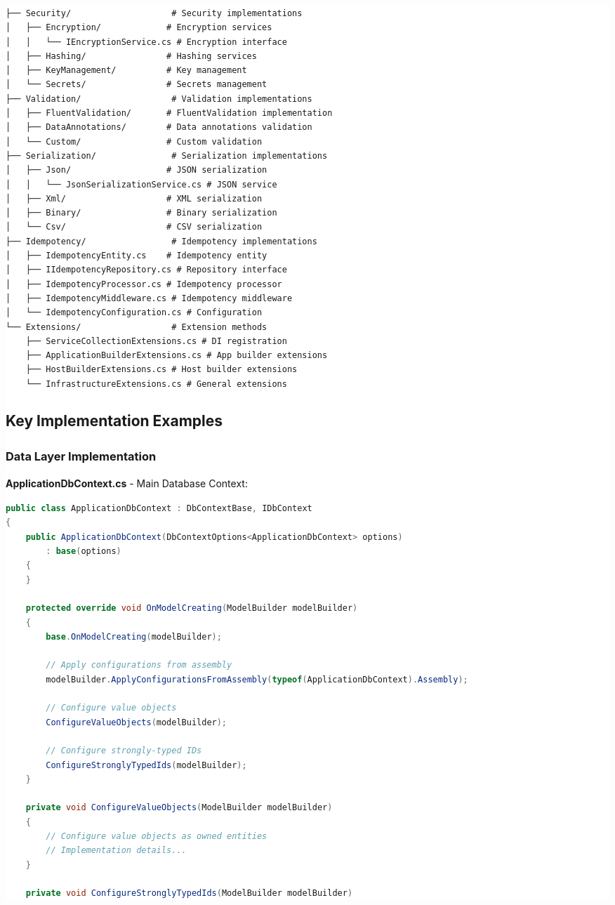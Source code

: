 ```
├── Security/                    # Security implementations
│   ├── Encryption/             # Encryption services
│   │   └── IEncryptionService.cs # Encryption interface
│   ├── Hashing/                # Hashing services
│   ├── KeyManagement/          # Key management
│   └── Secrets/                # Secrets management
├── Validation/                  # Validation implementations
│   ├── FluentValidation/       # FluentValidation implementation
│   ├── DataAnnotations/        # Data annotations validation
│   └── Custom/                 # Custom validation
├── Serialization/               # Serialization implementations
│   ├── Json/                   # JSON serialization
│   │   └── JsonSerializationService.cs # JSON service
│   ├── Xml/                    # XML serialization
│   ├── Binary/                 # Binary serialization
│   └── Csv/                    # CSV serialization
├── Idempotency/                 # Idempotency implementations
│   ├── IdempotencyEntity.cs    # Idempotency entity
│   ├── IIdempotencyRepository.cs # Repository interface
│   ├── IdempotencyProcessor.cs # Idempotency processor
│   ├── IdempotencyMiddleware.cs # Idempotency middleware
│   └── IdempotencyConfiguration.cs # Configuration
└── Extensions/                  # Extension methods
    ├── ServiceCollectionExtensions.cs # DI registration
    ├── ApplicationBuilderExtensions.cs # App builder extensions
    ├── HostBuilderExtensions.cs # Host builder extensions
    └── InfrastructureExtensions.cs # General extensions
```

## Key Implementation Examples

### Data Layer Implementation

**ApplicationDbContext.cs** - Main Database Context:
```csharp
public class ApplicationDbContext : DbContextBase, IDbContext
{
    public ApplicationDbContext(DbContextOptions<ApplicationDbContext> options) 
        : base(options)
    {
    }

    protected override void OnModelCreating(ModelBuilder modelBuilder)
    {
        base.OnModelCreating(modelBuilder);
        
        // Apply configurations from assembly
        modelBuilder.ApplyConfigurationsFromAssembly(typeof(ApplicationDbContext).Assembly);
        
        // Configure value objects
        ConfigureValueObjects(modelBuilder);
        
        // Configure strongly-typed IDs
        ConfigureStronglyTypedIds(modelBuilder);
    }

    private void ConfigureValueObjects(ModelBuilder modelBuilder)
    {
        // Configure value objects as owned entities
        // Implementation details...
    }

    private void ConfigureStronglyTypedIds(ModelBuilder modelBuilder)
```